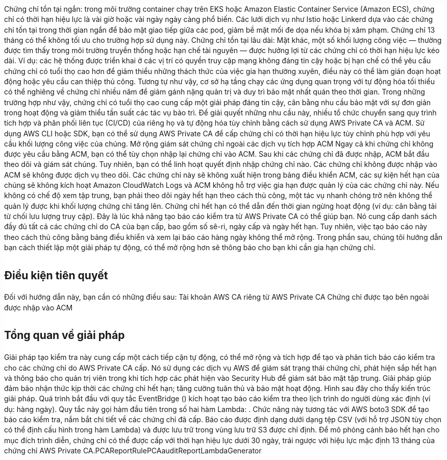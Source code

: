 Chứng chỉ tồn tại ngắn: trong môi trường container chạy trên EKS hoặc Amazon Elastic Container Service (Amazon ECS), chứng chỉ có thời hạn hiệu lực là vài giờ hoặc vài ngày ngày càng phổ biến. Các lưới dịch vụ như Istio hoặc Linkerd dựa vào các chứng chỉ tồn tại trong thời gian ngắn để bảo mật giao tiếp giữa các pod, giảm bề mặt mối đe dọa nếu khóa bị xâm phạm. Chứng chỉ 13 tháng có thể không tối ưu cho trường hợp sử dụng này.
Chứng chỉ tồn tại lâu dài: Mặt khác, một số khối lượng công việc — thường được tìm thấy trong môi trường truyền thống hoặc hạn chế tài nguyên — được hưởng lợi từ các chứng chỉ có thời hạn hiệu lực kéo dài. Ví dụ: các hệ thống được triển khai ở các vị trí có quyền truy cập mạng không đáng tin cậy hoặc bị hạn chế có thể yêu cầu chứng chỉ có tuổi thọ cao hơn để giảm thiểu những thách thức của việc gia hạn thường xuyên, điều này có thể làm gián đoạn hoạt động hoặc yêu cầu can thiệp thủ công. Tương tự như vậy, cơ sở hạ tầng chạy các ứng dụng quan trọng với tự động hóa tối thiểu có thể nghiêng về chứng chỉ nhiều năm để giảm gánh nặng quản trị và duy trì bảo mật nhất quán theo thời gian. Trong những trường hợp như vậy, chứng chỉ có tuổi thọ cao cung cấp một giải pháp đáng tin cậy, cân bằng nhu cầu bảo mật với sự đơn giản trong hoạt động và giảm thiểu tần suất các tác vụ bảo trì.
Để giải quyết những nhu cầu này, nhiều tổ chức chuyển sang quy trình tích hợp và phân phối liên tục (CI/CD) của riêng họ và tự động hóa tùy chỉnh bằng cách sử dụng AWS Private CA và ACM. Sử dụng AWS CLI hoặc SDK, bạn có thể sử dụng AWS Private CA để cấp chứng chỉ có thời hạn hiệu lực tùy chỉnh phù hợp với yêu cầu khối lượng công việc của chúng.
Mở rộng giám sát chứng chỉ ngoài các dịch vụ tích hợp ACM
Ngay cả khi chứng chỉ không được yêu cầu bằng ACM, bạn có thể tùy chọn nhập lại chứng chỉ vào ACM. Sau khi các chứng chỉ đã được nhập, ACM bắt đầu theo dõi và giám sát chúng. Tuy nhiên, bạn có thể linh hoạt quyết định nhập chứng chỉ nào. Các chứng chỉ không được nhập vào ACM sẽ không được dịch vụ theo dõi. Các chứng chỉ này sẽ không xuất hiện trong bảng điều khiển ACM, các sự kiện hết hạn của chúng sẽ không kích hoạt Amazon CloudWatch Logs và ACM không hỗ trợ việc gia hạn được quản lý của các chứng chỉ này.
Nếu không có chế độ xem tập trung, bạn phải theo dõi ngày hết hạn theo cách thủ công, một tác vụ nhanh chóng trở nên không thể quản lý được khi khối lượng chứng chỉ tăng lên. Chứng chỉ hết hạn có thể dẫn đến thời gian ngừng hoạt động (ví dụ: cân bằng tải từ chối lưu lượng truy cập). Đây là lúc khả năng tạo báo cáo kiểm tra từ AWS Private CA có thể giúp bạn. Nó cung cấp danh sách đầy đủ tất cả các chứng chỉ do CA của bạn cấp, bao gồm số sê-ri, ngày cấp và ngày hết hạn. Tuy nhiên, việc tạo báo cáo này theo cách thủ công bằng bảng điều khiển và xem lại báo cáo hàng ngày không thể mở rộng.
Trong phần sau, chúng tôi hướng dẫn bạn cách thiết lập một giải pháp tự động, có thể mở rộng hơn sẽ thông báo cho bạn khi cần gia hạn chứng chỉ.
## Điều kiện tiên quyết
Đối với hướng dẫn này, bạn cần có những điều sau:
Tài khoản AWS
CA riêng từ AWS Private CA
Chứng chỉ được tạo bên ngoài được nhập vào ACM
## Tổng quan về giải pháp
Giải pháp tạo kiểm tra này cung cấp một cách tiếp cận tự động, có thể mở rộng và tích hợp để tạo và phân tích báo cáo kiểm tra cho các chứng chỉ do AWS Private CA cấp. Nó sử dụng các dịch vụ AWS để giám sát trạng thái chứng chỉ, phát hiện sắp hết hạn và thông báo cho quản trị viên trong khi tích hợp các phát hiện vào Security Hub để giám sát bảo mật tập trung. Giải pháp giúp đảm bảo nhận thức kịp thời các chứng chỉ hết hạn; tăng cường tuân thủ và bảo mật hoạt động.
Hình sau đây cho thấy kiến trúc giải pháp. Quá trình bắt đầu với quy tắc EventBridge () kích hoạt tạo báo cáo kiểm tra theo lịch trình do người dùng xác định (ví dụ: hàng ngày). Quy tắc này gọi hàm đầu tiên trong số hai hàm Lambda: . Chức năng này tương tác với AWS boto3 SDK để tạo báo cáo kiểm tra, nắm bắt chi tiết về các chứng chỉ đã cấp. Báo cáo được định dạng dưới dạng tệp CSV (với hỗ trợ JSON tùy chọn có thể định cấu hình trong hàm Lambda) và được lưu trữ trong vùng lưu trữ S3 được chỉ định. Để mô phỏng cảnh báo hết hạn cho mục đích trình diễn, chứng chỉ có thể được cấp với thời hạn hiệu lực dưới 30 ngày, trái ngược với hiệu lực mặc định 13 tháng của chứng chỉ AWS Private CA.PCAReportRulePCAauditReportLambdaGenerator
